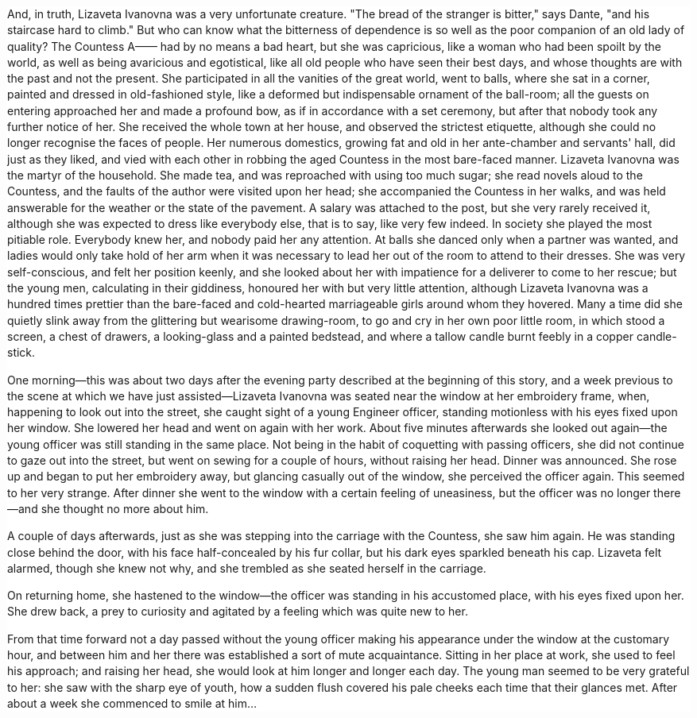 And, in truth, Lizaveta Ivanovna was a very unfortunate creature. "The bread of the stranger is bitter," says Dante, "and his staircase hard to climb." But who can know what the bitterness of dependence is so well as the poor companion of an old lady of quality? The Countess A—— had by no means a bad heart, but she was capricious, like a woman who had been spoilt by the world, as well as being avaricious and egotistical, like all old people who have seen their best days, and whose thoughts are with the past and not the present. She participated in all the vanities of the great world, went to balls, where she sat in a corner, painted and dressed in old-fashioned style, like a deformed but indispensable ornament of the ball-room; all the guests on entering approached her and made a profound bow, as if in accordance with a set ceremony, but after that nobody took any further notice of her. She received the whole town at her house, and observed the strictest etiquette, although she could no longer recognise the faces of people. Her numerous domestics, growing fat and old in her ante-chamber and servants' hall, did just as they liked, and vied with each other in robbing the aged Countess in the most bare-faced manner. Lizaveta Ivanovna was the martyr of the household. She made tea, and was reproached with using too much sugar; she read novels aloud to the Countess, and the faults of the author were visited upon her head; she accompanied the Countess in her walks, and was held answerable for the weather or the state of the pavement. A salary was attached to the post, but she very rarely received it, although she was expected to dress like everybody else, that is to say, like very few indeed. In society she played the most pitiable role. Everybody knew her, and nobody paid her any attention. At balls she danced only when a partner was wanted, and ladies would only take hold of her arm when it was necessary to lead her out of the room to attend to their dresses. She was very self-conscious, and felt her position keenly, and she looked about her with impatience for a deliverer to come to her rescue; but the young men, calculating in their giddiness, honoured her with but very little attention, although Lizaveta Ivanovna was a hundred times prettier than the bare-faced and cold-hearted marriageable girls around whom they hovered. Many a time did she quietly slink away from the glittering but wearisome drawing-room, to go and cry in her own poor little room, in which stood a screen, a chest of drawers, a looking-glass and a painted bedstead, and where a tallow candle burnt feebly in a copper candle-stick.

One morning—this was about two days after the evening party described at the beginning of this story, and a week previous to the scene at which we have just assisted—Lizaveta Ivanovna was seated near the window at her embroidery frame, when, happening to look out into the street, she caught sight of a young Engineer officer, standing motionless with his eyes fixed upon her window. She lowered her head and went on again with her work. About five minutes afterwards she looked out again—the young officer was still standing in the same place. Not being in the habit of coquetting with passing officers, she did not continue to gaze out into the street, but went on sewing for a couple of hours, without raising her head. Dinner was announced. She rose up and began to put her embroidery away, but glancing casually out of the window, she perceived the officer again. This seemed to her very strange. After dinner she went to the window with a certain feeling of uneasiness, but the officer was no longer there—and she thought no more about him.

A couple of days afterwards, just as she was stepping into the carriage with the Countess, she saw him again. He was standing close behind the door, with his face half-concealed by his fur collar, but his dark eyes sparkled beneath his cap. Lizaveta felt alarmed, though she knew not why, and she trembled as she seated herself in the carriage.

On returning home, she hastened to the window—the officer was standing in his accustomed place, with his eyes fixed upon her. She drew back, a prey to curiosity and agitated by a feeling which was quite new to her.

From that time forward not a day passed without the young officer making his appearance under the window at the customary hour, and between him and her there was established a sort of mute acquaintance. Sitting in her place at work, she used to feel his approach; and raising her head, she would look at him longer and longer each day. The young man seemed to be very grateful to her: she saw with the sharp eye of youth, how a sudden flush covered his pale cheeks each time that their glances met. After about a week she commenced to smile at him…

